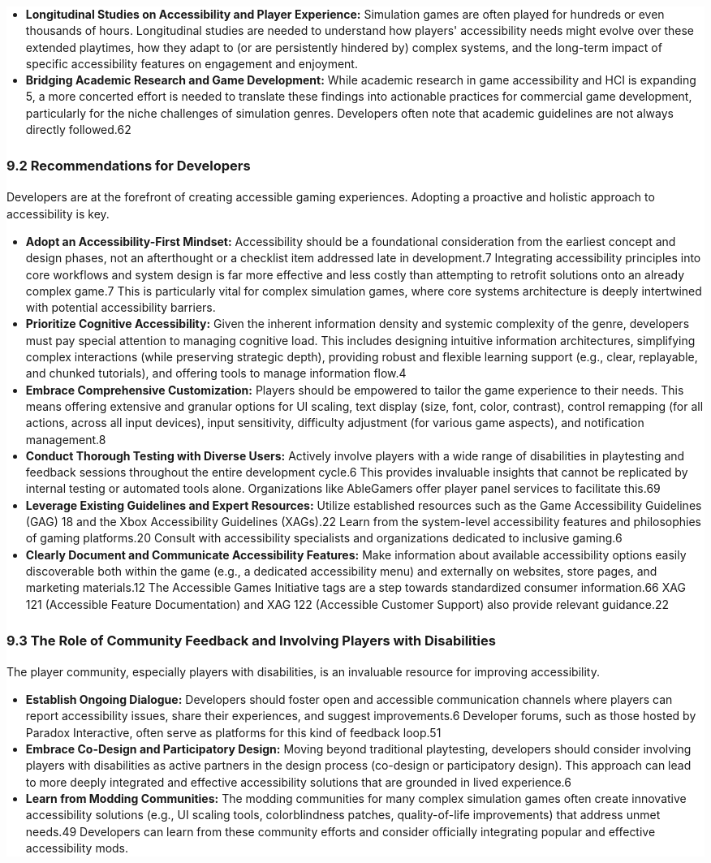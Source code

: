 * **Longitudinal Studies on Accessibility and Player Experience:** Simulation games are often played for hundreds or even thousands of hours. Longitudinal studies are needed to understand how players' accessibility needs might evolve over these extended playtimes, how they adapt to (or are persistently hindered by) complex systems, and the long-term impact of specific accessibility features on engagement and enjoyment.  
* **Bridging Academic Research and Game Development:** While academic research in game accessibility and HCI is expanding 5, a more concerted effort is needed to translate these findings into actionable practices for commercial game development, particularly for the niche challenges of simulation genres. Developers often note that academic guidelines are not always directly followed.62

### **9.2 Recommendations for Developers**

Developers are at the forefront of creating accessible gaming experiences. Adopting a proactive and holistic approach to accessibility is key.

* **Adopt an Accessibility-First Mindset:** Accessibility should be a foundational consideration from the earliest concept and design phases, not an afterthought or a checklist item addressed late in development.7 Integrating accessibility principles into core workflows and system design is far more effective and less costly than attempting to retrofit solutions onto an already complex game.7 This is particularly vital for complex simulation games, where core systems architecture is deeply intertwined with potential accessibility barriers.  
* **Prioritize Cognitive Accessibility:** Given the inherent information density and systemic complexity of the genre, developers must pay special attention to managing cognitive load. This includes designing intuitive information architectures, simplifying complex interactions (while preserving strategic depth), providing robust and flexible learning support (e.g., clear, replayable, and chunked tutorials), and offering tools to manage information flow.4  
* **Embrace Comprehensive Customization:** Players should be empowered to tailor the game experience to their needs. This means offering extensive and granular options for UI scaling, text display (size, font, color, contrast), control remapping (for all actions, across all input devices), input sensitivity, difficulty adjustment (for various game aspects), and notification management.8  
* **Conduct Thorough Testing with Diverse Users:** Actively involve players with a wide range of disabilities in playtesting and feedback sessions throughout the entire development cycle.6 This provides invaluable insights that cannot be replicated by internal testing or automated tools alone. Organizations like AbleGamers offer player panel services to facilitate this.69  
* **Leverage Existing Guidelines and Expert Resources:** Utilize established resources such as the Game Accessibility Guidelines (GAG) 18 and the Xbox Accessibility Guidelines (XAGs).22 Learn from the system-level accessibility features and philosophies of gaming platforms.20 Consult with accessibility specialists and organizations dedicated to inclusive gaming.6  
* **Clearly Document and Communicate Accessibility Features:** Make information about available accessibility options easily discoverable both within the game (e.g., a dedicated accessibility menu) and externally on websites, store pages, and marketing materials.12 The Accessible Games Initiative tags are a step towards standardized consumer information.66 XAG 121 (Accessible Feature Documentation) and XAG 122 (Accessible Customer Support) also provide relevant guidance.22

### **9.3 The Role of Community Feedback and Involving Players with Disabilities**

The player community, especially players with disabilities, is an invaluable resource for improving accessibility.

* **Establish Ongoing Dialogue:** Developers should foster open and accessible communication channels where players can report accessibility issues, share their experiences, and suggest improvements.6 Developer forums, such as those hosted by Paradox Interactive, often serve as platforms for this kind of feedback loop.51  
* **Embrace Co-Design and Participatory Design:** Moving beyond traditional playtesting, developers should consider involving players with disabilities as active partners in the design process (co-design or participatory design). This approach can lead to more deeply integrated and effective accessibility solutions that are grounded in lived experience.6  
* **Learn from Modding Communities:** The modding communities for many complex simulation games often create innovative accessibility solutions (e.g., UI scaling tools, colorblindness patches, quality-of-life improvements) that address unmet needs.49 Developers can learn from these community efforts and consider officially integrating popular and effective accessibility mods.
